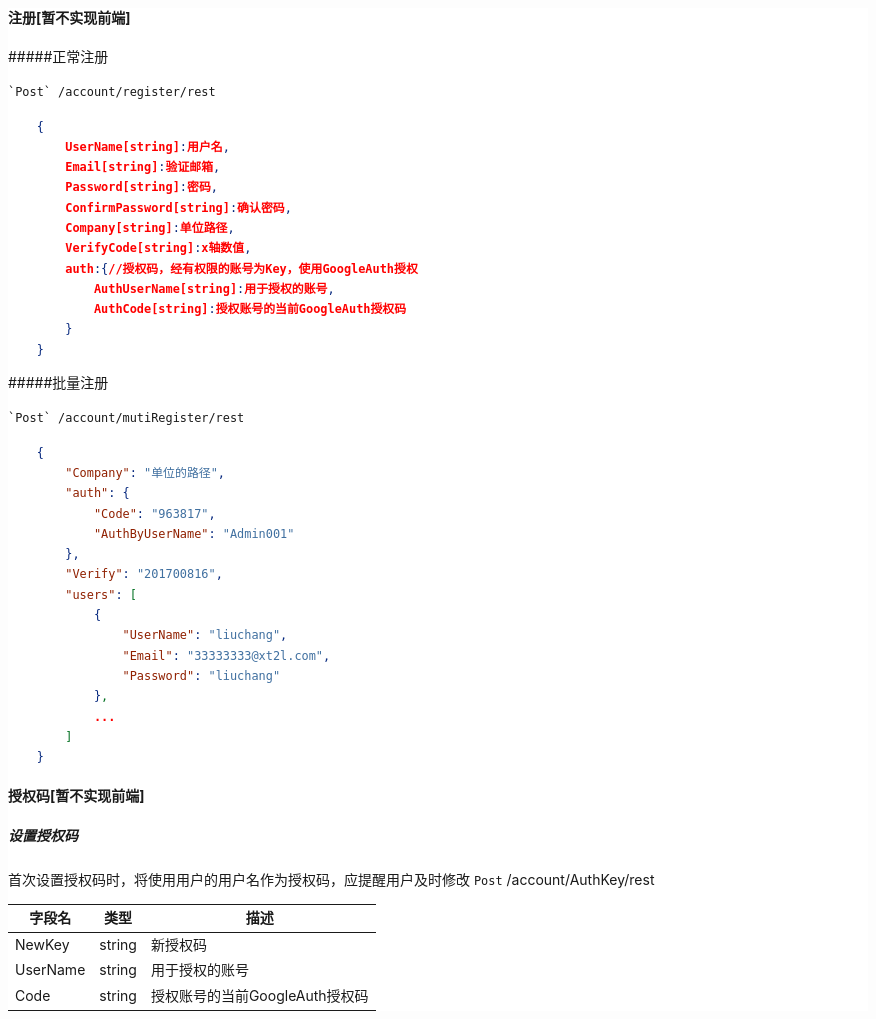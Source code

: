 


#### 注册[暂不实现前端]

#####正常注册

    `Post` /account/register/rest
```json
    {
        UserName[string]:用户名,
        Email[string]:验证邮箱,
        Password[string]:密码,
        ConfirmPassword[string]:确认密码,
        Company[string]:单位路径,
        VerifyCode[string]:x轴数值,
        auth:{//授权码，经有权限的账号为Key，使用GoogleAuth授权 
            AuthUserName[string]:用于授权的账号,
            AuthCode[string]:授权账号的当前GoogleAuth授权码
        }
    }
```
#####批量注册

	`Post` /account/mutiRegister/rest
```json
	{
	    "Company": "单位的路径",
	    "auth": {
	        "Code": "963817",
	        "AuthByUserName": "Admin001"
	    },
	    "Verify": "201700816",
	    "users": [
	        {
	            "UserName": "liuchang",
	            "Email": "33333333@xt2l.com",
	            "Password": "liuchang"
	        },
	        ...
	    ]
	}
```

#### 授权码[暂不实现前端]

##### 设置授权码
首次设置授权码时，将使用用户的用户名作为授权码，应提醒用户及时修改
`Post` /account/AuthKey/rest

| 字段名     | 类型   | 描述               |
| ---------- | ------ | ------------------ |
| NewKey | string | 新授权码 |
| UserName |  string | 用于授权的账号|
| Code | string | 授权账号的当前GoogleAuth授权码|
